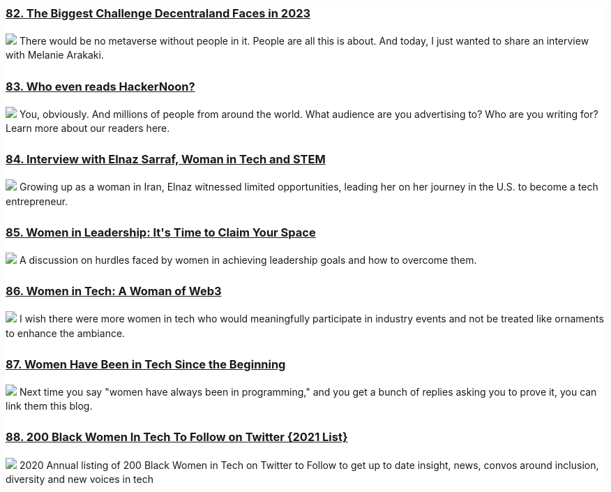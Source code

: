 ### [82. The Biggest Challenge Decentraland Faces in 2023](https://hackernoon.com/the-biggest-challenge-decentraland-faces-in-2023)
![](https://cdn.hackernoon.com/images/pBzhNPH3g0ag1ysYQgdLBbsnXwh1-dli35pu.jpeg)
There would be no metaverse without people in it. People are all this is about. And today, I just wanted to share an interview with Melanie Arakaki.

### [83. Who even reads HackerNoon?](https://hackernoon.com/who-even-reads-hackernoon)
![](https://cdn.hackernoon.com/images/6IXBEcVBMQgaIB4rcJKwxv4QBb32-6s236b1.jpeg)
You, obviously. And millions of people from around the world. What audience are you advertising to? Who are you writing for? Learn more about our readers here.

### [84. Interview with Elnaz Sarraf, Woman in Tech and STEM](https://hackernoon.com/interview-with-elnaz-sarraf-woman-in-tech-and-stem)
![](https://cdn.hackernoon.com/images/OWwusqtd11XIq9iOOIyuavuCQ7p2-bkb3tki.jpeg)
Growing up as a woman in Iran, Elnaz witnessed limited opportunities, leading her on her journey in the U.S. to become a tech entrepreneur. 

### [85. Women in Leadership: It's Time to Claim Your Space](https://hackernoon.com/women-in-leadership-its-time-to-claim-your-space-55hj35me)
![](https://cdn.hackernoon.com/images/MwnznLryoVYMgkLvn3s2oW6I9bM2-3jp3qgc.jpeg)
A discussion on hurdles faced by women in achieving leadership goals and how to overcome them.

### [86. Women in Tech: A Woman of Web3](https://hackernoon.com/women-in-tech-a-woman-of-web3)
![](https://cdn.hackernoon.com/images/1UoJFKXfzGNHkV9iW1bFky5fgIZ2-99b3lje.jpeg)
I wish there were more women in tech who would meaningfully participate in industry events and not be treated like ornaments to enhance the ambiance. 

### [87. Women Have Been in Tech Since the Beginning](https://hackernoon.com/women-have-been-in-tech-since-the-beginning)
![](https://cdn.hackernoon.com/images/l8IjwGiKy0f84w69douv81sBfUA2-27a3mm3.jpeg)
Next time you say "women have always been in programming," and you get a bunch of replies asking you to prove it, you can link them this blog.

### [88. 200 Black Women In Tech To Follow on Twitter {2021 List}](https://hackernoon.com/200-black-women-in-tech-to-follow-on-twitter-2020-list-1uck31a9)
![](https://cdn.hackernoon.com/images/0SmwShmU4cRnM62Ol0hFXITRKvI2-9kk231ax.jpeg)
2020 Annual listing of 200 Black Women in Tech on Twitter to Follow to get up to date insight, news, convos around inclusion, diversity and new voices in tech
